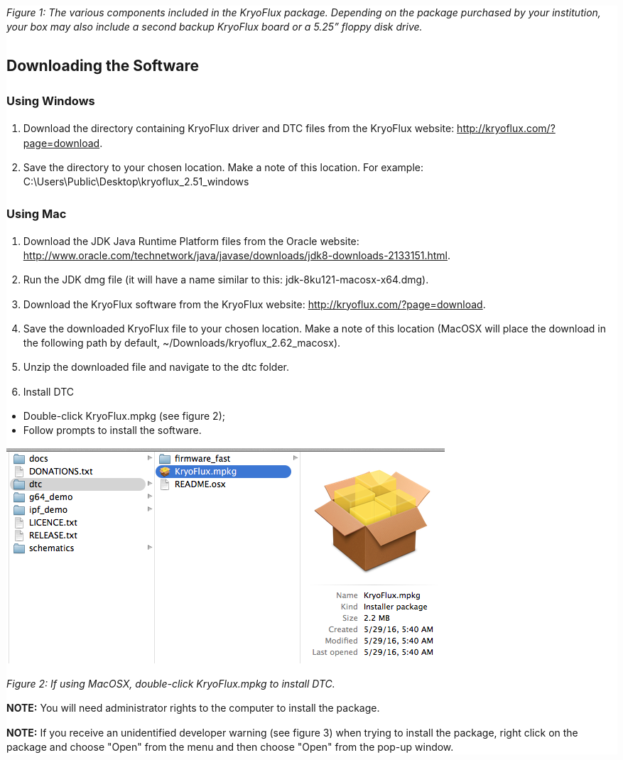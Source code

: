 *Figure 1: The various components included in the KryoFlux package. Depending on the package purchased by your institution, your box may also include a second backup KryoFlux board or a 5.25” floppy disk drive.*

## Downloading the Software

### Using Windows
1.	Download the directory containing KryoFlux driver and DTC files from the KryoFlux website: http://kryoflux.com/?page=download.

2.	Save the directory to your chosen location. Make a note of this location. For example: C:\Users\Public\Desktop\kryoflux_2.51_windows


### Using Mac

1. Download the JDK Java Runtime Platform files from the Oracle website: http://www.oracle.com/technetwork/java/javase/downloads/jdk8-downloads-2133151.html.

2. Run the JDK dmg file (it will have a name similar to this: jdk-8ku121-macosx-x64.dmg).

3. Download the KryoFlux software from the KryoFlux website: http://kryoflux.com/?page=download.

4. Save the downloaded KryoFlux file to your chosen location. Make a note of this location (MacOSX will place the download in the following path by default, ~/Downloads/kryoflux_2.62_macosx).

5. Unzip the downloaded file and navigate to the dtc folder.

6. Install DTC 

- Double-click KryoFlux.mpkg (see figure 2);
- Follow prompts to install the software.

![Figure 2: If using MacOSX, double-click KryoFlux.mpkg to install DTC.](figure2.png "Figure 2: If using MacOSX, double-click KryoFlux.mpkg to install DTC.")

*Figure 2: If using MacOSX, double-click KryoFlux.mpkg to install DTC.*

**NOTE:** You will need administrator rights to the computer to install the package.

**NOTE:** If you receive an unidentified developer warning (see figure 3) when trying to install the 
package, right click on the package and choose "Open" from the menu and then choose "Open" from the pop-up window.
